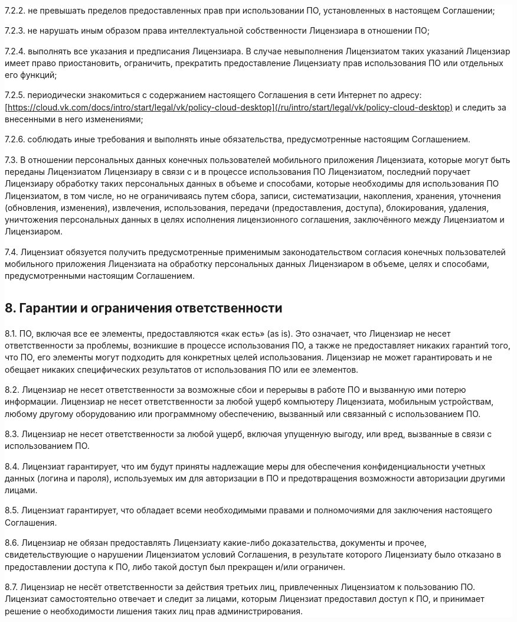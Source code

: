 7.2.2. не превышать пределов предоставленных прав при использовании ПО, установленных в настоящем Соглашении;

7.2.3. не нарушать иным образом права интеллектуальной собственности Лицензиара в отношении ПО;

7.2.4. выполнять все указания и предписания Лицензиара. В случае невыполнения Лицензиатом таких указаний Лицензиар имеет право приостановить, ограничить, прекратить предоставление Лицензиату прав использования ПО или отдельных его функций;

7.2.5. периодически знакомиться с содержанием настоящего Соглашения в сети Интернет по адресу: [https://cloud.vk.com/docs/intro/start/legal/vk/policy-cloud-desktop](/ru/intro/start/legal/vk/policy-cloud-desktop) и следить за внесенными в него изменениями;

7.2.6. соблюдать иные требования и выполнять иные обязательства, предусмотренные настоящим Соглашением.

7.3. В отношении персональных данных конечных пользователей мобильного приложения Лицензиата, которые могут быть переданы Лицензиатом Лицензиару в связи с и в процессе использования ПО Лицензиатом, последний поручает Лицензиару обработку таких персональных данных в объеме и способами, которые необходимы для использования ПО Лицензиатом, в том числе, но не ограничиваясь путем сбора, записи, систематизации, накопления, хранения, уточнения (обновления, изменения), извлечения, использования, передачи (предоставления, доступа), блокирования, удаления, уничтожения персональных данных в целях исполнения лицензионного соглашения, заключённого между Лицензиатом и Лицензиаром.

7.4. Лицензиат обязуется получить предусмотренные применимым законодательством согласия конечных пользователей мобильного приложения Лицензиата на обработку персональных данных Лицензиаром в объеме, целях и способами, предусмотренными настоящим Соглашением.

## 8\. Гарантии и ограничения ответственности

8.1. ПО, включая все ее элементы, предоставляются «как есть» (as is). Это означает, что Лицензиар не несет ответственности за проблемы, возникшие в процессе использования ПО, а также не предоставляет никаких гарантий того, что ПО, его элементы могут подходить для конкретных целей использования. Лицензиар не может гарантировать и не обещает никаких специфических результатов от использования ПО или ее элементов.

8.2. Лицензиар не несет ответственности за возможные сбои и перерывы в работе ПО и вызванную ими потерю информации. Лицензиар не несет ответственности за любой ущерб компьютеру Лицензиата, мобильным устройствам, любому другому оборудованию или программному обеспечению, вызванный или связанный с использованием ПО.

8.3. Лицензиар не несет ответственности за любой ущерб, включая упущенную выгоду, или вред, вызванные в связи с использованием ПО.

8.4. Лицензиат гарантирует, что им будут приняты надлежащие меры для обеспечения конфиденциальности учетных данных (логина и пароля), используемых им для авторизации в ПО и предотвращения возможности авторизации другими лицами.

8.5. Лицензиат гарантирует, что обладает всеми необходимыми правами и полномочиями для заключения настоящего Соглашения.

8.6. Лицензиар не обязан предоставлять Лицензиату какие-либо доказательства, документы и прочее, свидетельствующие о нарушении Лицензиатом условий Соглашения, в результате которого Лицензиату было отказано в предоставлении доступа к ПО, либо такой доступ был прекращен и/или ограничен.

8.7. Лицензиар не несёт ответственности за действия третьих лиц, привлеченных Лицензиатом к пользованию ПО. Лицензиат самостоятельно отвечает и следит за лицами, которым Лицензиат предоставил доступ к ПО, и принимает решение о необходимости лишения таких лиц прав администрирования.  
